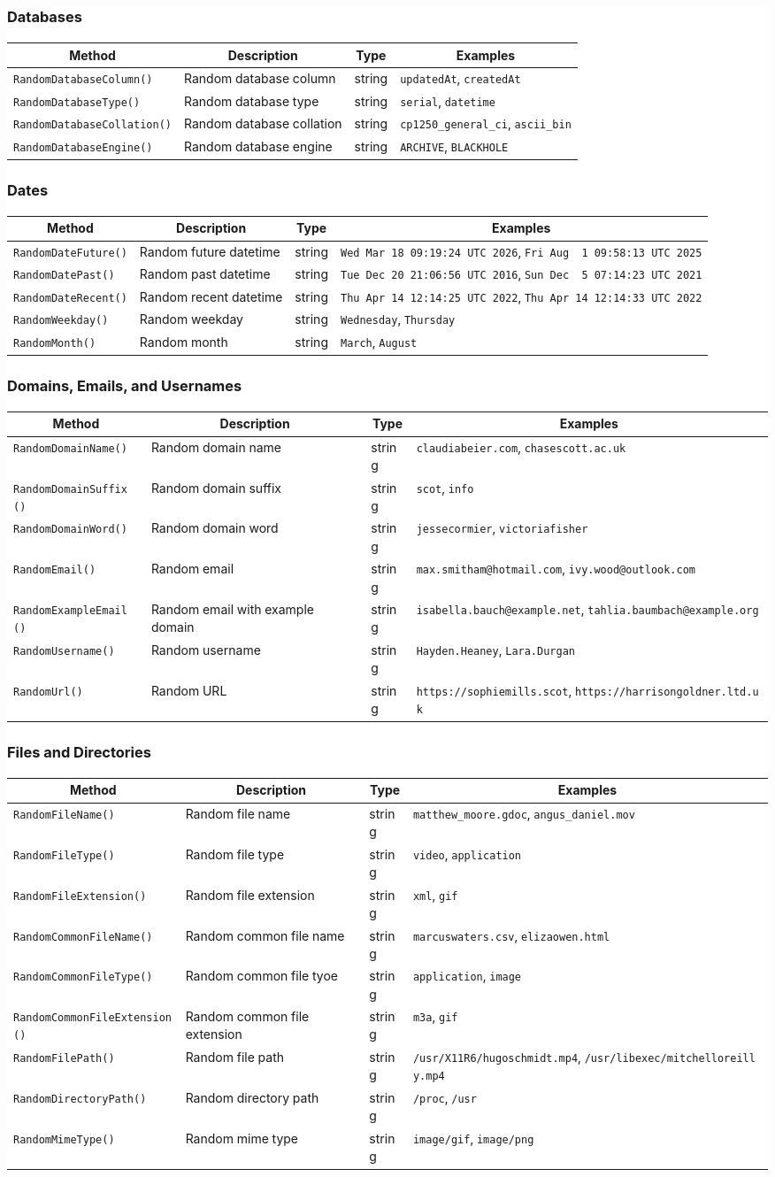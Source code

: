 
### Databases

| Method                           | Description                      | Type                  | Examples                                 |
| -------------                    | ------------------------------   | -----------------     | ---------------------------------------  | 
| `RandomDatabaseColumn()`         | Random database column           | string                | `updatedAt`, `createdAt`                 |
| `RandomDatabaseType()`           | Random database type             | string                | `serial`, `datetime`                     |
| `RandomDatabaseCollation()`      | Random database collation        | string                | `cp1250_general_ci`, `ascii_bin`         |
| `RandomDatabaseEngine()`         | Random database engine           | string                | `ARCHIVE`, `BLACKHOLE`                   |


### Dates

| Method                            | Description                      | Type                     | Examples                                                           |
| -------------                     | ------------------------------   | -----------------        | ---------------------------------------                            | 
| `RandomDateFuture()`              | Random future datetime           | string                   | `Wed Mar 18 09:19:24 UTC 2026`, `Fri Aug  1 09:58:13 UTC 2025`     |
| `RandomDatePast()`                | Random past datetime             | string                   | `Tue Dec 20 21:06:56 UTC 2016`, `Sun Dec  5 07:14:23 UTC 2021`     |
| `RandomDateRecent()`              | Random recent datetime           | string                   | `Thu Apr 14 12:14:25 UTC 2022`, `Thu Apr 14 12:14:33 UTC 2022`     |
| `RandomWeekday()`                 | Random weekday                   | string                   | `Wednesday`, `Thursday`                                            |
| `RandomMonth()`                   | Random month                     | string                   | `March`, `August`                                                  |

### Domains, Emails, and Usernames

| Method                          | Description                      | Type                     | Examples                                                     |
| -------------                   | ------------------------------   | -----------------        | ---------------------------------------                      | 
| `RandomDomainName()`            | Random domain name               | string                   | `claudiabeier.com`, `chasescott.ac.uk`                       |
| `RandomDomainSuffix()`          | Random domain suffix             | string                   | `scot`, `info`                                               |
| `RandomDomainWord()`            | Random domain word               | string                   | `jessecormier`, `victoriafisher`                             |
| `RandomEmail()`                 | Random email                     | string                   | `max.smitham@hotmail.com`, `ivy.wood@outlook.com`            |
| `RandomExampleEmail()`          | Random email with example domain | string                   | `isabella.bauch@example.net`, `tahlia.baumbach@example.org`  |
| `RandomUsername()`              | Random username                  | string                   | `Hayden.Heaney`, `Lara.Durgan`                               |
| `RandomUrl()`                   | Random URL                       | string                   | `https://sophiemills.scot`, `https://harrisongoldner.ltd.uk` |


### Files and Directories


| Method                             | Description                      | Type                 | Examples                                                              |
| -------------                      | ------------------------------   | -----------------    | ---------------------------------------                               | 
| `RandomFileName()`                 | Random file name                 | string               | `matthew_moore.gdoc`, `angus_daniel.mov`                              |
| `RandomFileType()`                 | Random file type                 | string               | `video`, `application`                                                |
| `RandomFileExtension()`            | Random file extension            | string               | `xml`, `gif`                                                          |
| `RandomCommonFileName()`           | Random common file name          | string               | `marcuswaters.csv`, `elizaowen.html`                                  |
| `RandomCommonFileType()`           | Random common file tyoe          | string               | `application`, `image`                                                |
| `RandomCommonFileExtension()`      | Random common file extension     | string               | `m3a`, `gif`                                                          |
| `RandomFilePath()`                 | Random file path                 | string               | `/usr/X11R6/hugoschmidt.mp4`, `/usr/libexec/mitchelloreilly.mp4`      |
| `RandomDirectoryPath()`            | Random directory path            | string               | `/proc`, `/usr`                                                       |
| `RandomMimeType()`                 | Random mime type                 | string               | `image/gif`, `image/png`                                              |
